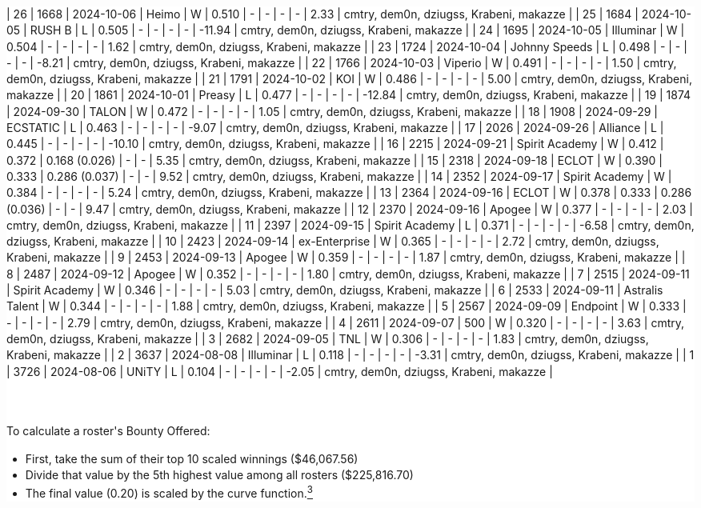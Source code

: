 |           26 |     1668 | 2024-10-06 | Heimo             | W   | 0.510      | -            | -                | -                | -         |     2.33 | cmtry, dem0n, dziugss, Krabeni, makazze |
|           25 |     1684 | 2024-10-05 | RUSH B            | L   | 0.505      | -            | -                | -                | -         |   -11.94 | cmtry, dem0n, dziugss, Krabeni, makazze |
|           24 |     1695 | 2024-10-05 | Illuminar         | W   | 0.504      | -            | -                | -                | -         |     1.62 | cmtry, dem0n, dziugss, Krabeni, makazze |
|           23 |     1724 | 2024-10-04 | Johnny Speeds     | L   | 0.498      | -            | -                | -                | -         |    -8.21 | cmtry, dem0n, dziugss, Krabeni, makazze |
|           22 |     1766 | 2024-10-03 | Viperio           | W   | 0.491      | -            | -                | -                | -         |     1.50 | cmtry, dem0n, dziugss, Krabeni, makazze |
|           21 |     1791 | 2024-10-02 | KOI               | W   | 0.486      | -            | -                | -                | -         |     5.00 | cmtry, dem0n, dziugss, Krabeni, makazze |
|           20 |     1861 | 2024-10-01 | Preasy            | L   | 0.477      | -            | -                | -                | -         |   -12.84 | cmtry, dem0n, dziugss, Krabeni, makazze |
|           19 |     1874 | 2024-09-30 | TALON             | W   | 0.472      | -            | -                | -                | -         |     1.05 | cmtry, dem0n, dziugss, Krabeni, makazze |
|           18 |     1908 | 2024-09-29 | ECSTATIC          | L   | 0.463      | -            | -                | -                | -         |    -9.07 | cmtry, dem0n, dziugss, Krabeni, makazze |
|           17 |     2026 | 2024-09-26 | Alliance          | L   | 0.445      | -            | -                | -                | -         |   -10.10 | cmtry, dem0n, dziugss, Krabeni, makazze |
|           16 |     2215 | 2024-09-21 | Spirit Academy    | W   | 0.412      | 0.372        | 0.168 (0.026)    | -                | -         |     5.35 | cmtry, dem0n, dziugss, Krabeni, makazze |
|           15 |     2318 | 2024-09-18 | ECLOT             | W   | 0.390      | 0.333        | 0.286 (0.037)    | -                | -         |     9.52 | cmtry, dem0n, dziugss, Krabeni, makazze |
|           14 |     2352 | 2024-09-17 | Spirit Academy    | W   | 0.384      | -            | -                | -                | -         |     5.24 | cmtry, dem0n, dziugss, Krabeni, makazze |
|           13 |     2364 | 2024-09-16 | ECLOT             | W   | 0.378      | 0.333        | 0.286 (0.036)    | -                | -         |     9.47 | cmtry, dem0n, dziugss, Krabeni, makazze |
|           12 |     2370 | 2024-09-16 | Apogee            | W   | 0.377      | -            | -                | -                | -         |     2.03 | cmtry, dem0n, dziugss, Krabeni, makazze |
|           11 |     2397 | 2024-09-15 | Spirit Academy    | L   | 0.371      | -            | -                | -                | -         |    -6.58 | cmtry, dem0n, dziugss, Krabeni, makazze |
|           10 |     2423 | 2024-09-14 | ex-Enterprise     | W   | 0.365      | -            | -                | -                | -         |     2.72 | cmtry, dem0n, dziugss, Krabeni, makazze |
|            9 |     2453 | 2024-09-13 | Apogee            | W   | 0.359      | -            | -                | -                | -         |     1.87 | cmtry, dem0n, dziugss, Krabeni, makazze |
|            8 |     2487 | 2024-09-12 | Apogee            | W   | 0.352      | -            | -                | -                | -         |     1.80 | cmtry, dem0n, dziugss, Krabeni, makazze |
|            7 |     2515 | 2024-09-11 | Spirit Academy    | W   | 0.346      | -            | -                | -                | -         |     5.03 | cmtry, dem0n, dziugss, Krabeni, makazze |
|            6 |     2533 | 2024-09-11 | Astralis Talent   | W   | 0.344      | -            | -                | -                | -         |     1.88 | cmtry, dem0n, dziugss, Krabeni, makazze |
|            5 |     2567 | 2024-09-09 | Endpoint          | W   | 0.333      | -            | -                | -                | -         |     2.79 | cmtry, dem0n, dziugss, Krabeni, makazze |
|            4 |     2611 | 2024-09-07 | 500               | W   | 0.320      | -            | -                | -                | -         |     3.63 | cmtry, dem0n, dziugss, Krabeni, makazze |
|            3 |     2682 | 2024-09-05 | TNL               | W   | 0.306      | -            | -                | -                | -         |     1.83 | cmtry, dem0n, dziugss, Krabeni, makazze |
|            2 |     3637 | 2024-08-08 | Illuminar         | L   | 0.118      | -            | -                | -                | -         |    -3.31 | cmtry, dem0n, dziugss, Krabeni, makazze |
|            1 |     3726 | 2024-08-06 | UNiTY             | L   | 0.104      | -            | -                | -                | -         |    -2.05 | cmtry, dem0n, dziugss, Krabeni, makazze |

<br />
<span id="table2"></span><br />
To calculate a roster's Bounty Offered:<br />

- First, take the sum of their top 10 scaled winnings ($46,067.56)
- Divide that value by the 5th highest value among all rosters ($225,816.70)
- The final value (0.20) is scaled by the curve function.[<sup>3</sup>](#curveFunction)
